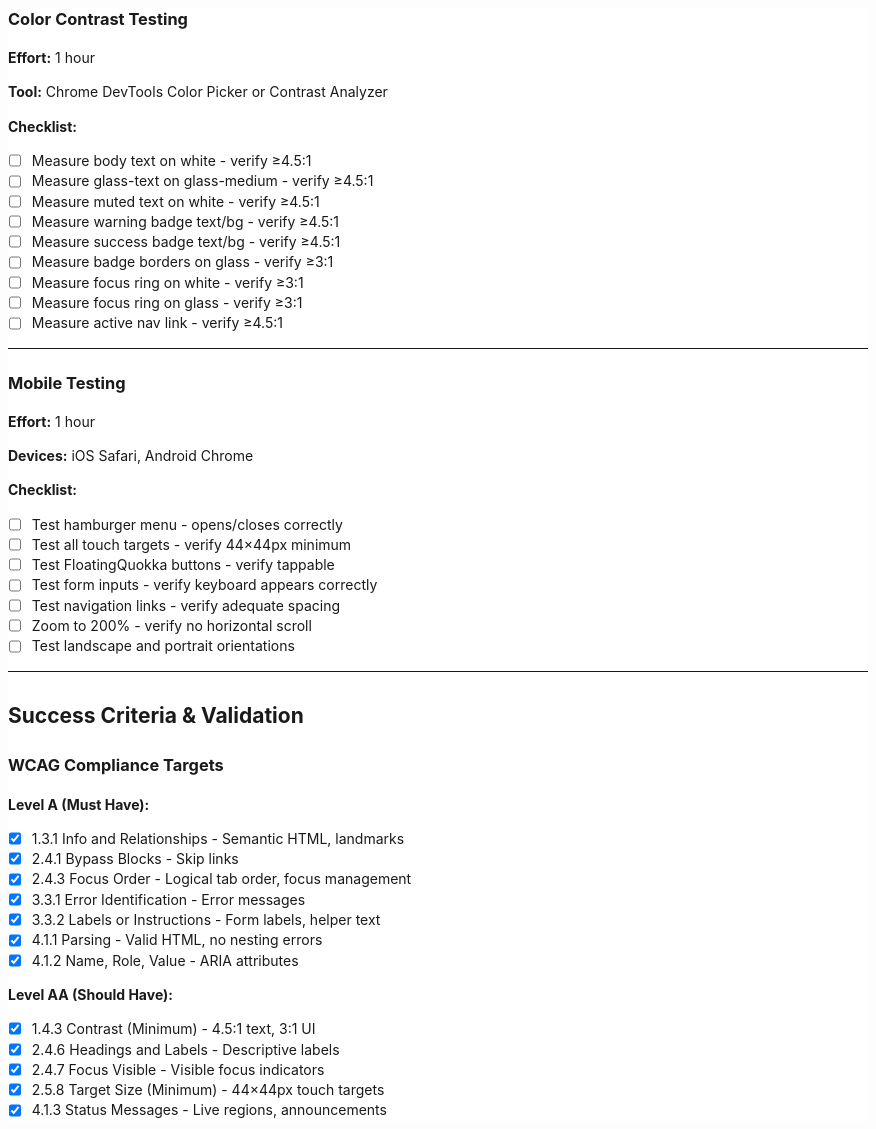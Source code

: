 
### Color Contrast Testing
**Effort:** 1 hour

**Tool:** Chrome DevTools Color Picker or Contrast Analyzer

**Checklist:**
- [ ] Measure body text on white - verify ≥4.5:1
- [ ] Measure glass-text on glass-medium - verify ≥4.5:1
- [ ] Measure muted text on white - verify ≥4.5:1
- [ ] Measure warning badge text/bg - verify ≥4.5:1
- [ ] Measure success badge text/bg - verify ≥4.5:1
- [ ] Measure badge borders on glass - verify ≥3:1
- [ ] Measure focus ring on white - verify ≥3:1
- [ ] Measure focus ring on glass - verify ≥3:1
- [ ] Measure active nav link - verify ≥4.5:1

---

### Mobile Testing
**Effort:** 1 hour

**Devices:** iOS Safari, Android Chrome

**Checklist:**
- [ ] Test hamburger menu - opens/closes correctly
- [ ] Test all touch targets - verify 44×44px minimum
- [ ] Test FloatingQuokka buttons - verify tappable
- [ ] Test form inputs - verify keyboard appears correctly
- [ ] Test navigation links - verify adequate spacing
- [ ] Zoom to 200% - verify no horizontal scroll
- [ ] Test landscape and portrait orientations

---

## Success Criteria & Validation

### WCAG Compliance Targets

**Level A (Must Have):**
- [x] 1.3.1 Info and Relationships - Semantic HTML, landmarks
- [x] 2.4.1 Bypass Blocks - Skip links
- [x] 2.4.3 Focus Order - Logical tab order, focus management
- [x] 3.3.1 Error Identification - Error messages
- [x] 3.3.2 Labels or Instructions - Form labels, helper text
- [x] 4.1.1 Parsing - Valid HTML, no nesting errors
- [x] 4.1.2 Name, Role, Value - ARIA attributes

**Level AA (Should Have):**
- [x] 1.4.3 Contrast (Minimum) - 4.5:1 text, 3:1 UI
- [x] 2.4.6 Headings and Labels - Descriptive labels
- [x] 2.4.7 Focus Visible - Visible focus indicators
- [x] 2.5.8 Target Size (Minimum) - 44×44px touch targets
- [x] 4.1.3 Status Messages - Live regions, announcements
